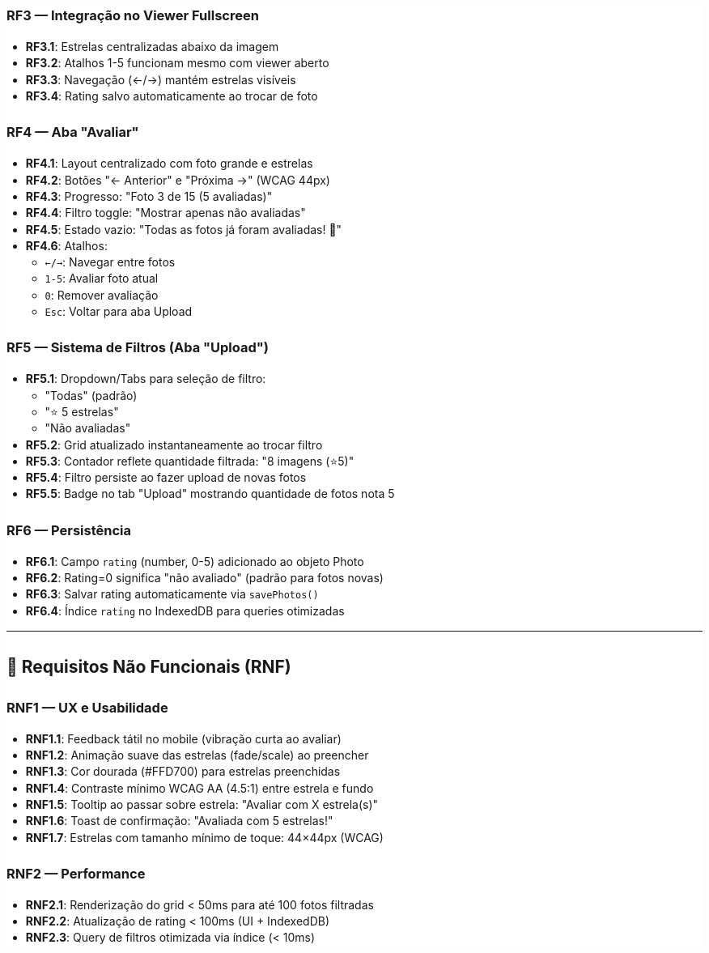 ### RF3 — Integração no Viewer Fullscreen
- **RF3.1**: Estrelas centralizadas abaixo da imagem
- **RF3.2**: Atalhos 1-5 funcionam mesmo com viewer aberto
- **RF3.3**: Navegação (←/→) mantém estrelas visíveis
- **RF3.4**: Rating salvo automaticamente ao trocar de foto

### RF4 — Aba "Avaliar"
- **RF4.1**: Layout centralizado com foto grande e estrelas
- **RF4.2**: Botões "← Anterior" e "Próxima →" (WCAG 44px)
- **RF4.3**: Progresso: "Foto 3 de 15 (5 avaliadas)"
- **RF4.4**: Filtro toggle: "Mostrar apenas não avaliadas"
- **RF4.5**: Estado vazio: "Todas as fotos já foram avaliadas! 🎉"
- **RF4.6**: Atalhos:
  - `←/→`: Navegar entre fotos
  - `1-5`: Avaliar foto atual
  - `0`: Remover avaliação
  - `Esc`: Voltar para aba Upload

### RF5 — Sistema de Filtros (Aba "Upload")
- **RF5.1**: Dropdown/Tabs para seleção de filtro:
  - "Todas" (padrão)
  - "⭐ 5 estrelas"
  - "Não avaliadas"
- **RF5.2**: Grid atualizado instantaneamente ao trocar filtro
- **RF5.3**: Contador reflete quantidade filtrada: "8 imagens (⭐5)"
- **RF5.4**: Filtro persiste ao fazer upload de novas fotos
- **RF5.5**: Badge no tab "Upload" mostrando quantidade de fotos nota 5

### RF6 — Persistência
- **RF6.1**: Campo `rating` (number, 0-5) adicionado ao objeto Photo
- **RF6.2**: Rating=0 significa "não avaliado" (padrão para fotos novas)
- **RF6.3**: Salvar rating automaticamente via `savePhotos()`
- **RF6.4**: Índice `rating` no IndexedDB para queries otimizadas

---

## 🎨 Requisitos Não Funcionais (RNF)

### RNF1 — UX e Usabilidade
- **RNF1.1**: Feedback tátil no mobile (vibração curta ao avaliar)
- **RNF1.2**: Animação suave das estrelas (fade/scale) ao preencher
- **RNF1.3**: Cor dourada (#FFD700) para estrelas preenchidas
- **RNF1.4**: Contraste mínimo WCAG AA (4.5:1) entre estrela e fundo
- **RNF1.5**: Tooltip ao passar sobre estrela: "Avaliar com X estrela(s)"
- **RNF1.6**: Toast de confirmação: "Avaliada com 5 estrelas!"
- **RNF1.7**: Estrelas com tamanho mínimo de toque: 44×44px (WCAG)

### RNF2 — Performance
- **RNF2.1**: Renderização do grid < 50ms para até 100 fotos filtradas
- **RNF2.2**: Atualização de rating < 100ms (UI + IndexedDB)
- **RNF2.3**: Query de filtros otimizada via índice (< 10ms)
